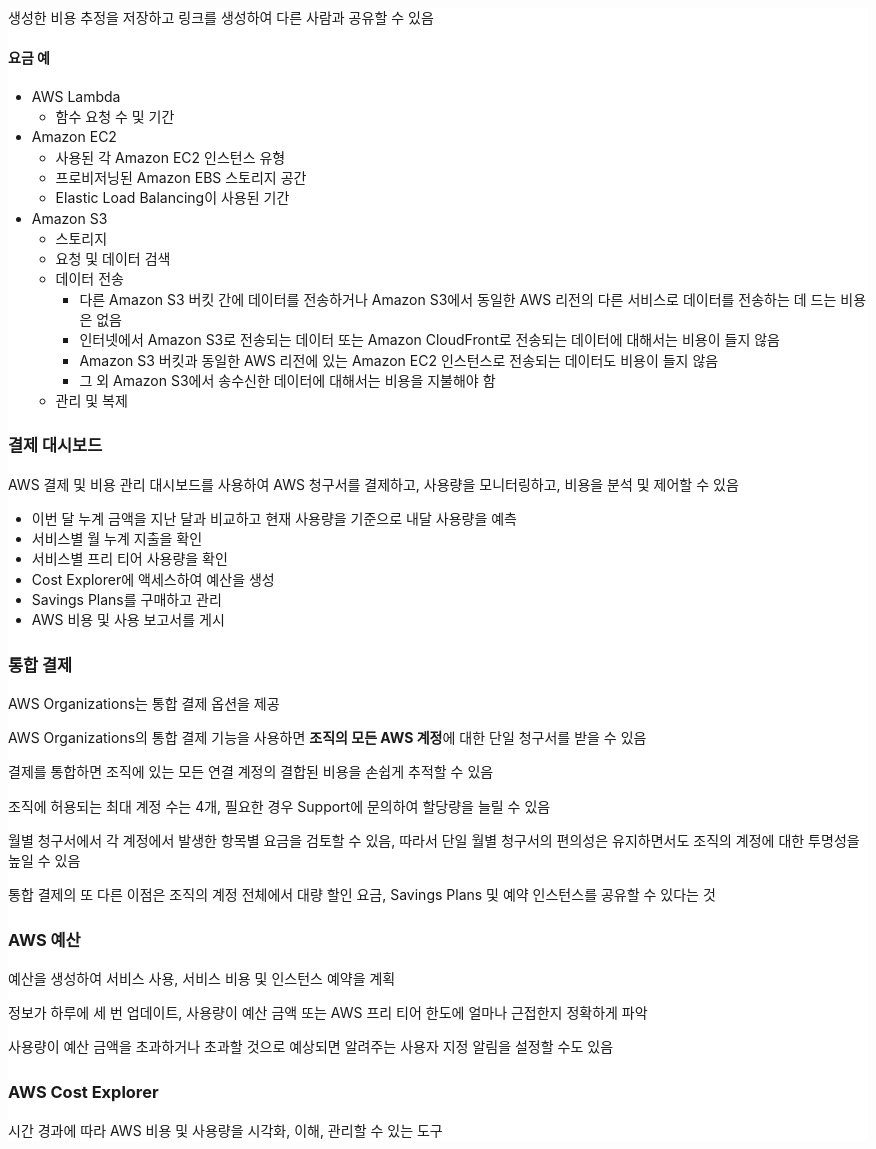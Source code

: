 생성한 비용 추정을 저장하고 링크를 생성하여 다른 사람과 공유할 수 있음

#### 요금 예

- AWS Lambda
  - 함수 요청 수 및 기간
- Amazon EC2
  - 사용된 각 Amazon EC2 인스턴스 유형
  - 프로비저닝된 Amazon EBS 스토리지 공간
  - Elastic Load Balancing이 사용된 기간
- Amazon S3
  - 스토리지
  - 요청 및 데이터 검색
  - 데이터 전송
    - 다른 Amazon S3 버킷 간에 데이터를 전송하거나 Amazon S3에서 동일한 AWS 리전의 다른 서비스로 데이터를 전송하는 데 드는 비용은 없음
    - 인터넷에서 Amazon S3로 전송되는 데이터 또는 Amazon CloudFront로 전송되는 데이터에 대해서는 비용이 들지 않음
    - Amazon S3 버킷과 동일한 AWS 리전에 있는 Amazon EC2 인스턴스로 전송되는 데이터도 비용이 들지 않음
    - 그 외 Amazon S3에서 송수신한 데이터에 대해서는 비용을 지불해야 함
  - 관리 및 복제

### 결제 대시보드

AWS 결제 및 비용 관리 대시보드를 사용하여 AWS 청구서를 결제하고, 사용량을 모니터링하고, 비용을 분석 및 제어할 수 있음

- 이번 달 누계 금액을 지난 달과 비교하고 현재 사용량을 기준으로 내달 사용량을 예측
- 서비스별 월 누계 지출을 확인
- 서비스별 프리 티어 사용량을 확인
- Cost Explorer에 액세스하여 예산을 생성
- Savings Plans를 구매하고 관리
- AWS 비용 및 사용 보고서를 게시

### 통합 결제

AWS Organizations는 통합 결제 옵션을 제공

AWS Organizations의 통합 결제 기능을 사용하면 **조직의 모든 AWS 계정**에 대한 단일 청구서를 받을 수 있음

결제를 통합하면 조직에 있는 모든 연결 계정의 결합된 비용을 손쉽게 추적할 수 있음

조직에 허용되는 최대 계정 수는 4개, 필요한 경우 Support에 문의하여 할당량을 늘릴 수 있음

월별 청구서에서 각 계정에서 발생한 항목별 요금을 검토할 수 있음, 따라서 단일 월별 청구서의 편의성은 유지하면서도 조직의 계정에 대한 투명성을 높일 수 있음

통합 결제의 또 다른 이점은 조직의 계정 전체에서 대량 할인 요금, Savings Plans 및 예약 인스턴스를 공유할 수 있다는 것

### AWS 예산

예산을 생성하여 서비스 사용, 서비스 비용 및 인스턴스 예약을 계획

정보가 하루에 세 번 업데이트, 사용량이 예산 금액 또는 AWS 프리 티어 한도에 얼마나 근접한지 정확하게 파악

사용량이 예산 금액을 초과하거나 초과할 것으로 예상되면 알려주는 사용자 지정 알림을 설정할 수도 있음

### AWS Cost Explorer

시간 경과에 따라 AWS 비용 및 사용량을 시각화, 이해, 관리할 수 있는 도구
